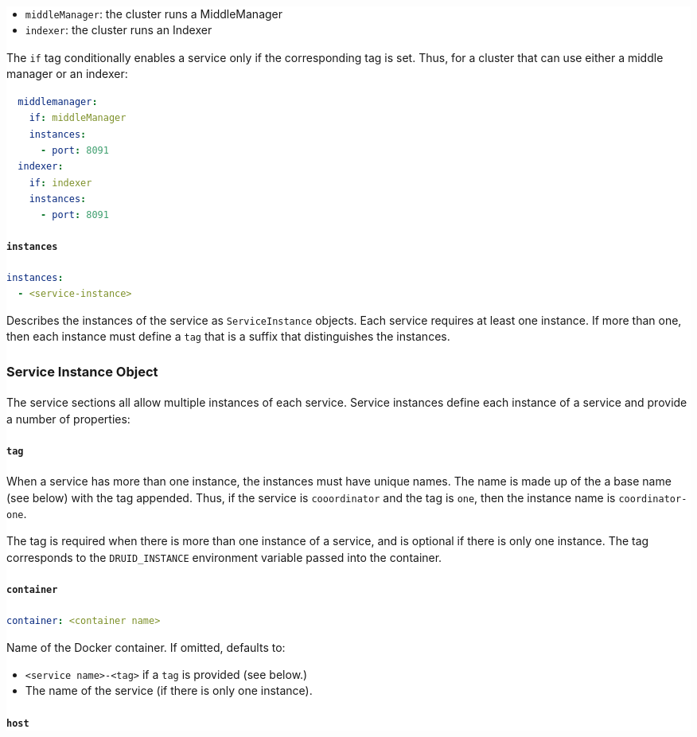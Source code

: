 * `middleManager`: the cluster runs a MiddleManager
* `indexer`: the cluster runs an Indexer

The `if` tag conditionally enables a service only if the corresponding tag is set.
Thus, for a cluster that can use either a middle manager or an indexer:

```yaml
  middlemanager:
    if: middleManager
    instances:
      - port: 8091
  indexer:
    if: indexer
    instances:
      - port: 8091
```

#### `instances`

```yaml
instances:
  - <service-instance>
```

Describes the instances of the service as `ServiceInstance` objects.
Each service requires at least one instance. If more than one, then
each instance must define a `tag` that is a suffix that distinguishes
the instances.

### Service Instance Object

The service sections all allow multiple instances of each service. Service
instances define each instance of a service and provide a number of properties:

#### `tag`

When a service has more than one instance, the instances must have unique
names. The name is made up of the a base name (see below) with the tag
appended. Thus, if the service is `cooordinator` and the tag is `one`,
then the instance name is `coordinator-one`.

The tag is required when there is more than one instance of a service,
and is optional if there is only one instance. The tag corresponds to the
`DRUID_INSTANCE` environment variable passed into the container.

#### `container`

```yaml
container: <container name>
```

Name of the Docker container. If omitted, defaults to:

* `<service name>-<tag>` if a `tag` is provided (see below.)
* The name of the service (if there is only one instance).

#### `host`
